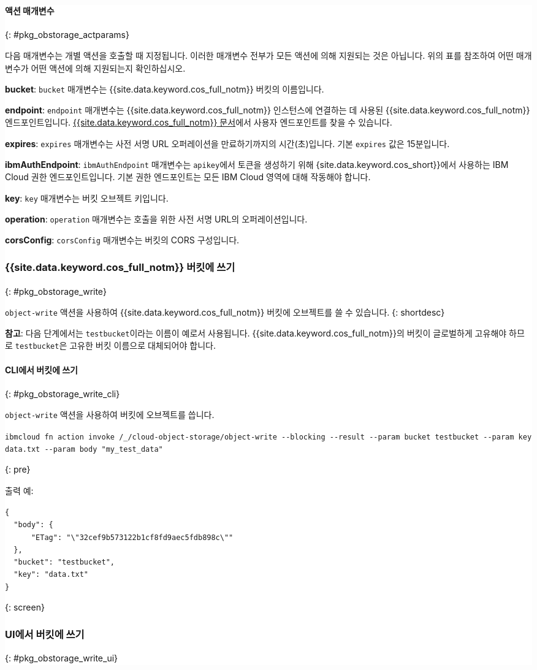 #### 액션 매개변수
{: #pkg_obstorage_actparams}

다음 매개변수는 개별 액션을 호출할 때 지정됩니다.  이러한 매개변수 전부가 모든 액션에 의해 지원되는 것은 아닙니다. 위의 표를 참조하여 어떤 매개변수가 어떤 액션에 의해 지원되는지 확인하십시오.

**bucket**: `bucket` 매개변수는 {{site.data.keyword.cos_full_notm}} 버킷의 이름입니다.

**endpoint**: `endpoint` 매개변수는 {{site.data.keyword.cos_full_notm}} 인스턴스에 연결하는 데 사용된 {{site.data.keyword.cos_full_notm}} 엔드포인트입니다. [{{site.data.keyword.cos_full_notm}} 문서](/docs/services/cloud-object-storage?topic=cloud-object-storage-endpoints)에서 사용자 엔드포인트를 찾을 수 있습니다.

**expires**: `expires` 매개변수는 사전 서명 URL 오퍼레이션을 만료하기까지의 시간(초)입니다.  기본 `expires` 값은 15분입니다.

**ibmAuthEndpoint**: `ibmAuthEndpoint` 매개변수는 `apikey`에서 토큰을 생성하기 위해 {site.data.keyword.cos_short}}에서 사용하는 IBM Cloud 권한 엔드포인트입니다. 기본 권한 엔드포인트는 모든 IBM Cloud 영역에 대해 작동해야 합니다.

**key**: `key` 매개변수는 버킷 오브젝트 키입니다.

**operation**: `operation` 매개변수는 호출을 위한 사전 서명 URL의 오퍼레이션입니다.

**corsConfig**: `corsConfig` 매개변수는 버킷의 CORS 구성입니다.


### {{site.data.keyword.cos_full_notm}} 버킷에 쓰기
{: #pkg_obstorage_write}

`object-write` 액션을 사용하여 {{site.data.keyword.cos_full_notm}} 버킷에 오브젝트를 쓸 수 있습니다.
{: shortdesc}

**참고**: 다음 단계에서는 `testbucket`이라는 이름이 예로서 사용됩니다. {{site.data.keyword.cos_full_notm}}의 버킷이 글로벌하게 고유해야 하므로 `testbucket`은 고유한 버킷 이름으로 대체되어야 합니다.

#### CLI에서 버킷에 쓰기
{: #pkg_obstorage_write_cli}

`object-write` 액션을 사용하여 버킷에 오브젝트를 씁니다.
```
ibmcloud fn action invoke /_/cloud-object-storage/object-write --blocking --result --param bucket testbucket --param key data.txt --param body "my_test_data"
```
{: pre}

출력 예:
```
{
  "body": {
      "ETag": "\"32cef9b573122b1cf8fd9aec5fdb898c\""
  },
  "bucket": "testbucket",
  "key": "data.txt"
}
```
{: screen}

### UI에서 버킷에 쓰기
{: #pkg_obstorage_write_ui}

